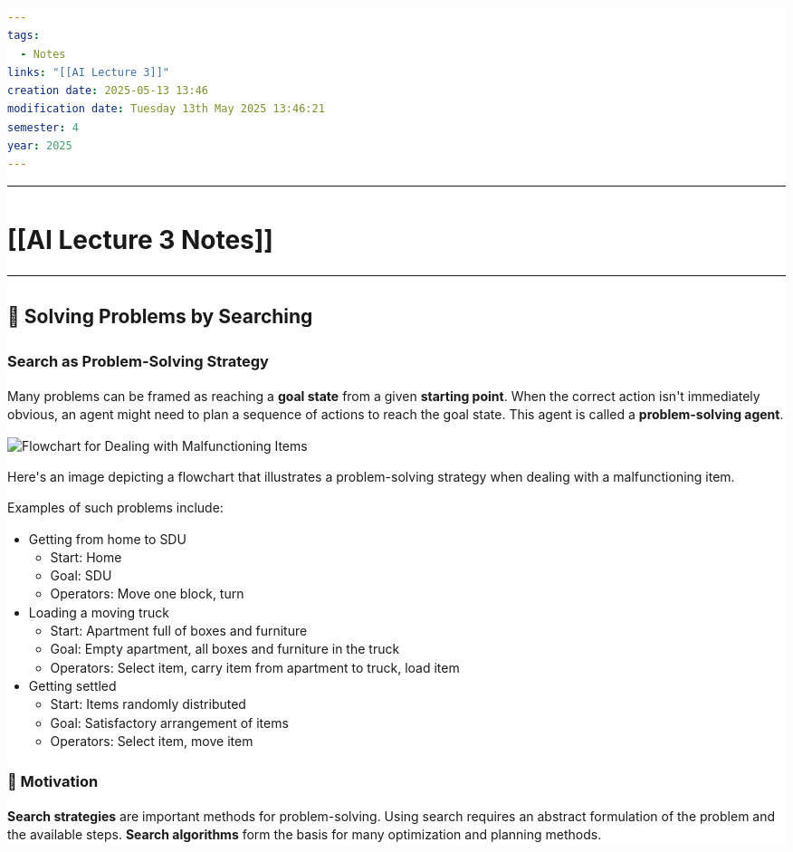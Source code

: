 ```yaml
---
tags:
  - Notes
links: "[[AI Lecture 3]]"
creation date: 2025-05-13 13:46
modification date: Tuesday 13th May 2025 13:46:21
semester: 4
year: 2025
---
```



---
# [[AI Lecture 3 Notes]]

---


## 🤖 Solving Problems by Searching

### Search as Problem-Solving Strategy

Many problems can be framed as reaching a **goal state** from a given **starting point**. When the correct action isn't immediately obvious, an agent might need to plan a sequence of actions to reach the goal state. This agent is called a **problem-solving agent**.

![Flowchart for Dealing with Malfunctioning Items](https://api-turbo.ai/45450a35-daf0-4700-9927-791f2cad505f/c0cea7a6-cc59-4941-8e28-8be00c95439f.jpeg)

Here's an image depicting a flowchart that illustrates a problem-solving strategy when dealing with a malfunctioning item.

Examples of such problems include:

- Getting from home to SDU
    - Start: Home
    - Goal: SDU
    - Operators: Move one block, turn
- Loading a moving truck
    - Start: Apartment full of boxes and furniture
    - Goal: Empty apartment, all boxes and furniture in the truck
    - Operators: Select item, carry item from apartment to truck, load item
- Getting settled
    - Start: Items randomly distributed
    - Goal: Satisfactory arrangement of items
    - Operators: Select item, move item

### 🎯 Motivation

**Search strategies** are important methods for problem-solving. Using search requires an abstract formulation of the problem and the available steps. **Search algorithms** form the basis for many optimization and planning methods.
